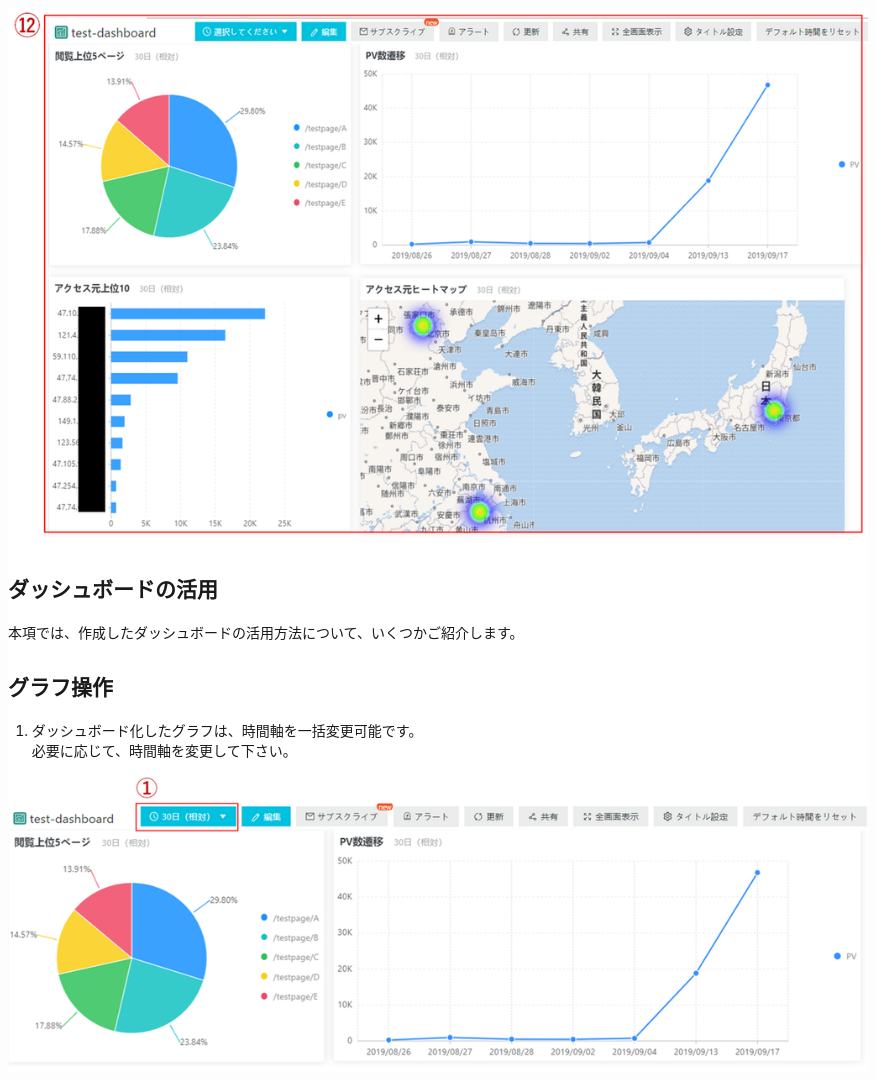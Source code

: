 ![img](https://raw.githubusercontent.com/sbopsv/cloud-tech/master/content/usecase-LogService/LogService_images_26006613436206900/20190919143649.png "img")      

## ダッシュボードの活用   
本項では、作成したダッシュボードの活用方法について、いくつかご紹介します。  

## グラフ操作
1. ダッシュボード化したグラフは、時間軸を一括変更可能です。   
必要に応じて、時間軸を変更して下さい。  

![img](https://raw.githubusercontent.com/sbopsv/cloud-tech/master/content/usecase-LogService/LogService_images_26006613436206900/20190919143759.png "img")      
